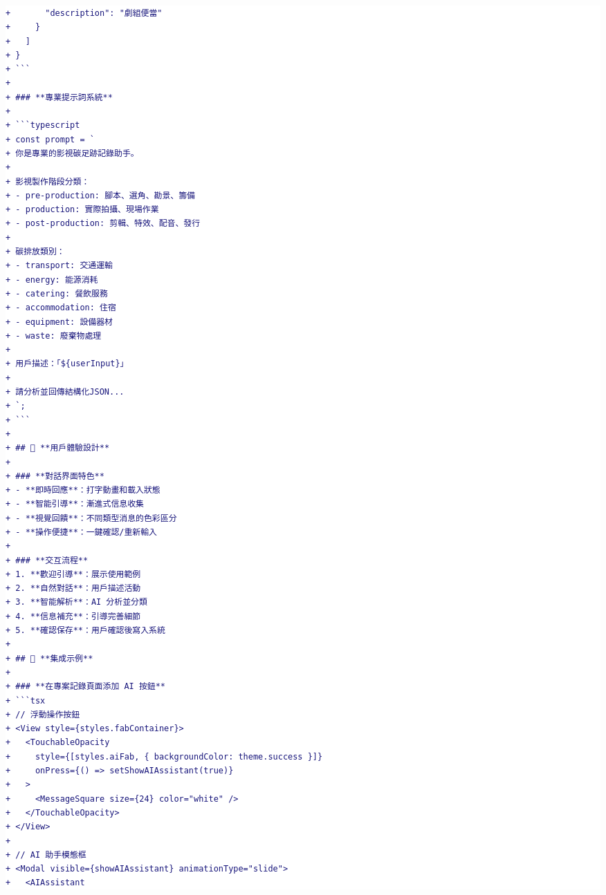 ```diff
+       "description": "劇組便當"
+     }
+   ]
+ }
+ ```
+ 
+ ### **專業提示詞系統**
+ 
+ ```typescript
+ const prompt = `
+ 你是專業的影視碳足跡記錄助手。
+ 
+ 影視製作階段分類：
+ - pre-production: 腳本、選角、勘景、籌備
+ - production: 實際拍攝、現場作業  
+ - post-production: 剪輯、特效、配音、發行
+ 
+ 碳排放類別：
+ - transport: 交通運輸
+ - energy: 能源消耗
+ - catering: 餐飲服務
+ - accommodation: 住宿
+ - equipment: 設備器材
+ - waste: 廢棄物處理
+ 
+ 用戶描述：「${userInput}」
+ 
+ 請分析並回傳結構化JSON...
+ `;
+ ```
+ 
+ ## 🎨 **用戶體驗設計**
+ 
+ ### **對話界面特色**
+ - **即時回應**：打字動畫和載入狀態
+ - **智能引導**：漸進式信息收集
+ - **視覺回饋**：不同類型消息的色彩區分
+ - **操作便捷**：一鍵確認/重新輸入
+ 
+ ### **交互流程**
+ 1. **歡迎引導**：展示使用範例
+ 2. **自然對話**：用戶描述活動
+ 3. **智能解析**：AI 分析並分類
+ 4. **信息補充**：引導完善細節
+ 5. **確認保存**：用戶確認後寫入系統
+ 
+ ## 📱 **集成示例**
+ 
+ ### **在專案記錄頁面添加 AI 按鈕**
+ ```tsx
+ // 浮動操作按鈕
+ <View style={styles.fabContainer}>
+   <TouchableOpacity
+     style={[styles.aiFab, { backgroundColor: theme.success }]}
+     onPress={() => setShowAIAssistant(true)}
+   >
+     <MessageSquare size={24} color="white" />
+   </TouchableOpacity>
+ </View>
+ 
+ // AI 助手模態框
+ <Modal visible={showAIAssistant} animationType="slide">
+   <AIAssistant
```